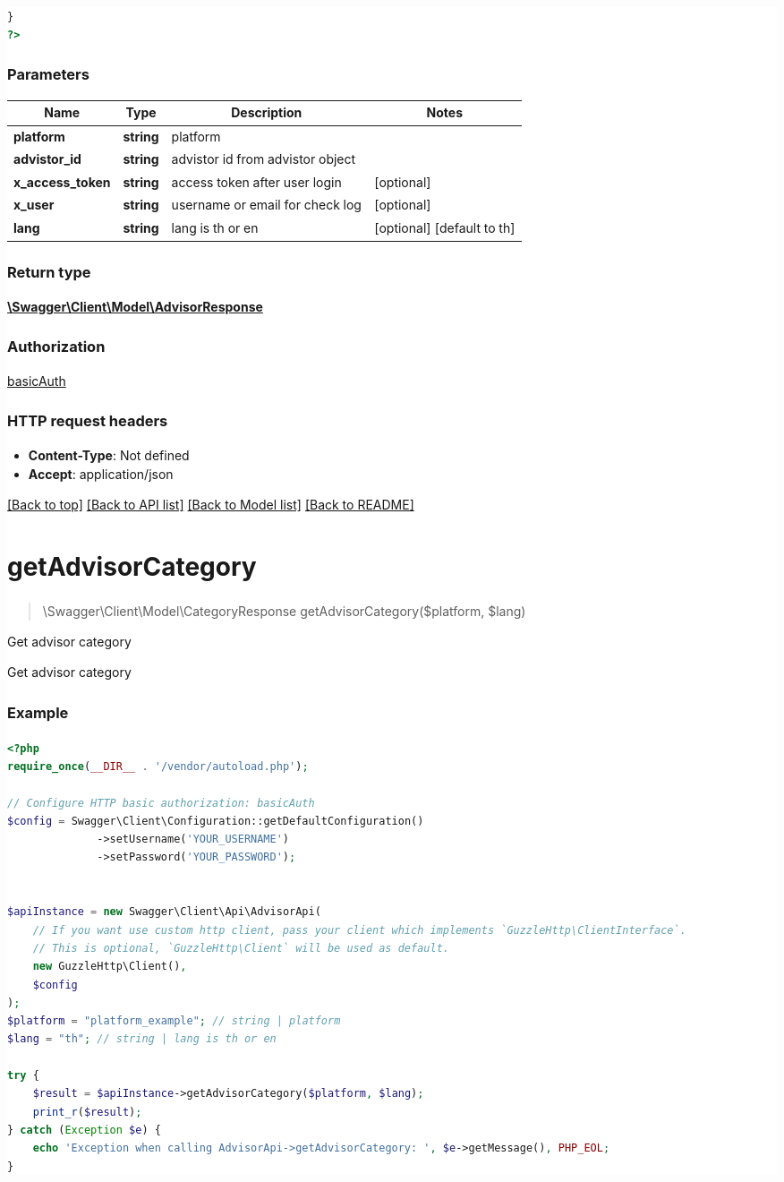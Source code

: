 ```php
}
?>
```

### Parameters

Name | Type | Description  | Notes
------------- | ------------- | ------------- | -------------
 **platform** | **string**| platform |
 **advistor_id** | **string**| advistor id from advistor object |
 **x_access_token** | **string**| access token after user login | [optional]
 **x_user** | **string**| username or email for check log | [optional]
 **lang** | **string**| lang is th or en | [optional] [default to th]

### Return type

[**\Swagger\Client\Model\AdvisorResponse**](../Model/AdvisorResponse.md)

### Authorization

[basicAuth](../../README.md#basicAuth)

### HTTP request headers

 - **Content-Type**: Not defined
 - **Accept**: application/json

[[Back to top]](#) [[Back to API list]](../../README.md#documentation-for-api-endpoints) [[Back to Model list]](../../README.md#documentation-for-models) [[Back to README]](../../README.md)

# **getAdvisorCategory**
> \Swagger\Client\Model\CategoryResponse getAdvisorCategory($platform, $lang)

Get advisor category

Get advisor category

### Example
```php
<?php
require_once(__DIR__ . '/vendor/autoload.php');

// Configure HTTP basic authorization: basicAuth
$config = Swagger\Client\Configuration::getDefaultConfiguration()
              ->setUsername('YOUR_USERNAME')
              ->setPassword('YOUR_PASSWORD');


$apiInstance = new Swagger\Client\Api\AdvisorApi(
    // If you want use custom http client, pass your client which implements `GuzzleHttp\ClientInterface`.
    // This is optional, `GuzzleHttp\Client` will be used as default.
    new GuzzleHttp\Client(),
    $config
);
$platform = "platform_example"; // string | platform
$lang = "th"; // string | lang is th or en

try {
    $result = $apiInstance->getAdvisorCategory($platform, $lang);
    print_r($result);
} catch (Exception $e) {
    echo 'Exception when calling AdvisorApi->getAdvisorCategory: ', $e->getMessage(), PHP_EOL;
}
```